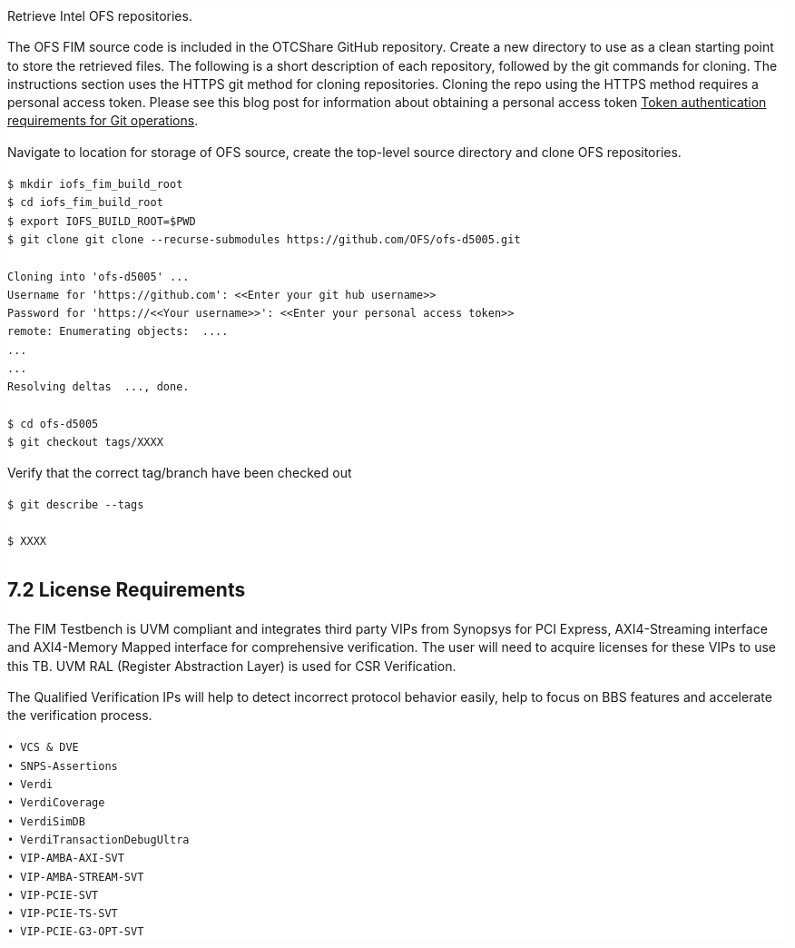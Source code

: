 Retrieve Intel OFS repositories.

The OFS FIM source code is included in the OTCShare GitHub repository. Create a new directory to use as a clean starting point to store the retrieved files.  The following is a short description of each repository, followed by the git commands for cloning.  The instructions section uses the HTTPS git method for cloning repositories.  Cloning the repo using the HTTPS method requires a personal access token.  Please see this blog post for information about obtaining a personal access token [Token authentication requirements for Git operations](https://github.blog/2020-12-15-token-authentication-requirements-for-git-operations/).

Navigate to location for storage of OFS source, create the top-level source directory and clone OFS repositories.

    $ mkdir iofs_fim_build_root
    $ cd iofs_fim_build_root
    $ export IOFS_BUILD_ROOT=$PWD
    $ git clone git clone --recurse-submodules https://github.com/OFS/ofs-d5005.git
    
    Cloning into 'ofs-d5005' ...
    Username for 'https://github.com': <<Enter your git hub username>>
    Password for 'https://<<Your username>>': <<Enter your personal access token>>
    remote: Enumerating objects:  ....
    ...
    ...
    Resolving deltas  ..., done.

    $ cd ofs-d5005
    $ git checkout tags/XXXX

Verify that the correct tag/branch have been checked out        

    $ git describe --tags

    $ XXXX

## **7.2 License Requirements**
<a name="uvm_license"></a>

The FIM Testbench is UVM compliant and integrates third party VIPs from Synopsys for PCI Express, AXI4-Streaming interface and AXI4-Memory Mapped interface for comprehensive verification. The user will need to acquire licenses for these VIPs to use this TB. UVM RAL (Register Abstraction Layer) is used for CSR Verification.

The Qualified Verification IPs will help to detect incorrect protocol behavior easily, help to focus on BBS features and accelerate the verification process.

    • VCS & DVE
    • SNPS-Assertions
    • Verdi
    • VerdiCoverage
    • VerdiSimDB
    • VerdiTransactionDebugUltra
    • VIP-AMBA-AXI-SVT
    • VIP-AMBA-STREAM-SVT
    • VIP-PCIE-SVT
    • VIP-PCIE-TS-SVT
    • VIP-PCIE-G3-OPT-SVT

